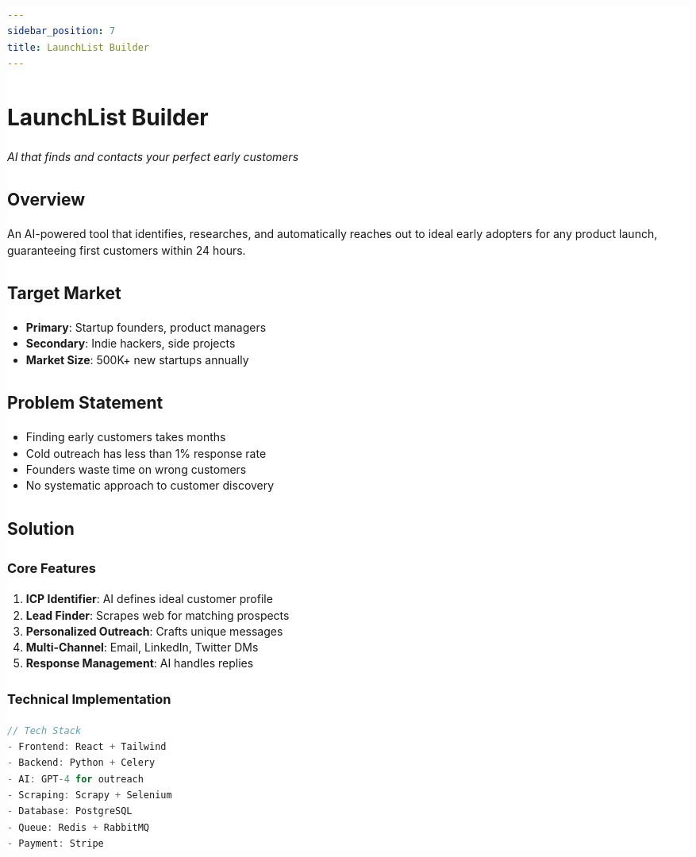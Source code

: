 ```yaml
---
sidebar_position: 7
title: LaunchList Builder
---
```


# LaunchList Builder

*AI that finds and contacts your perfect early customers*

## Overview

An AI-powered tool that identifies, researches, and automatically reaches out to ideal early adopters for any product launch, guaranteeing first customers within 24 hours.

## Target Market

- **Primary**: Startup founders, product managers
- **Secondary**: Indie hackers, side projects
- **Market Size**: 500K+ new startups annually

## Problem Statement

- Finding early customers takes months
- Cold outreach has less than 1% response rate
- Founders waste time on wrong customers
- No systematic approach to customer discovery

## Solution

### Core Features
1. **ICP Identifier**: AI defines ideal customer profile
2. **Lead Finder**: Scrapes web for matching prospects
3. **Personalized Outreach**: Crafts unique messages
4. **Multi-Channel**: Email, LinkedIn, Twitter DMs
5. **Response Management**: AI handles replies

### Technical Implementation
```javascript
// Tech Stack
- Frontend: React + Tailwind
- Backend: Python + Celery
- AI: GPT-4 for outreach
- Scraping: Scrapy + Selenium
- Database: PostgreSQL
- Queue: Redis + RabbitMQ
- Payment: Stripe
```

